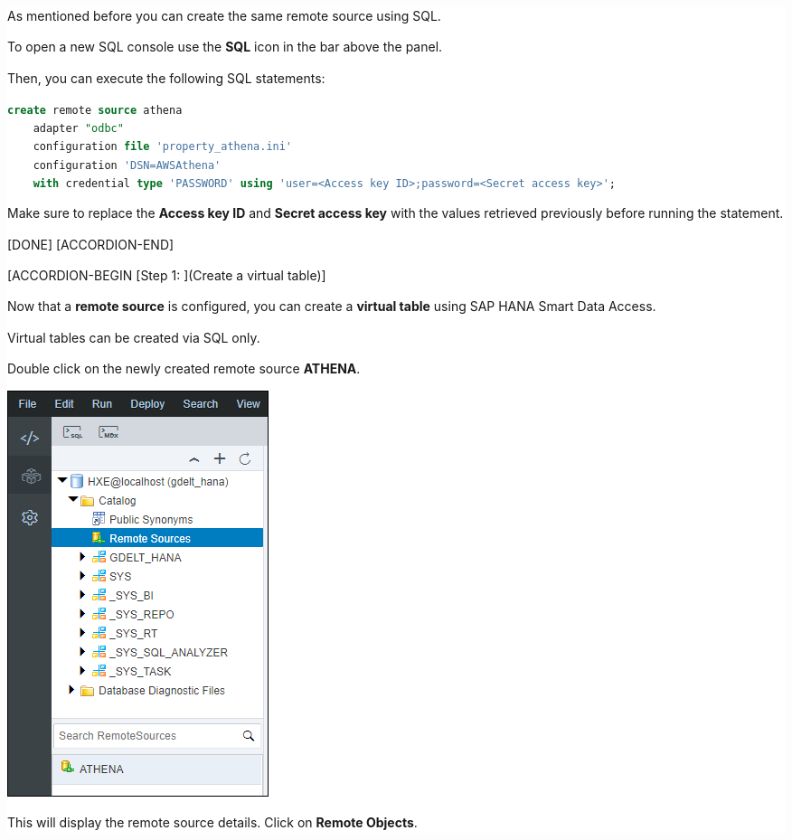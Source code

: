 As mentioned before you can create the same remote source using SQL.

To open a new SQL console use the **SQL** icon in the bar above the panel.

Then, you can execute the following SQL statements:

```sql
create remote source athena
	adapter "odbc"
	configuration file 'property_athena.ini'
	configuration 'DSN=AWSAthena'
	with credential type 'PASSWORD' using 'user=<Access key ID>;password=<Secret access key>';
```

Make sure to replace the **Access key ID** and **Secret access key** with the values retrieved previously before running the statement.

[DONE]
[ACCORDION-END]

[ACCORDION-BEGIN [Step 1: ](Create a virtual table)]

Now that a **remote source** is configured, you can create a **virtual table** using SAP HANA Smart Data Access.

Virtual tables can be created via SQL only.

Double click on the newly created remote source **ATHENA**.

![Web IDE](07.png)

This will display the remote source details. Click on **Remote Objects**.

